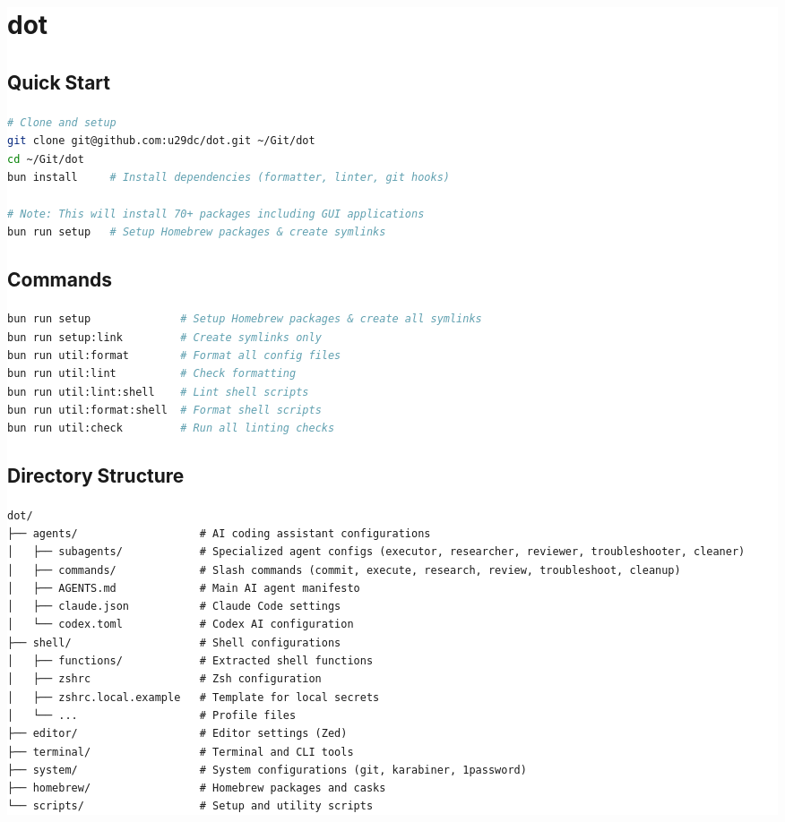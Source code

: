 # dot

## Quick Start

```bash
# Clone and setup
git clone git@github.com:u29dc/dot.git ~/Git/dot
cd ~/Git/dot
bun install     # Install dependencies (formatter, linter, git hooks)

# Note: This will install 70+ packages including GUI applications
bun run setup   # Setup Homebrew packages & create symlinks
```

## Commands

```bash
bun run setup              # Setup Homebrew packages & create all symlinks
bun run setup:link         # Create symlinks only
bun run util:format        # Format all config files
bun run util:lint          # Check formatting
bun run util:lint:shell    # Lint shell scripts
bun run util:format:shell  # Format shell scripts
bun run util:check         # Run all linting checks
```

## Directory Structure

```
dot/
├── agents/                   # AI coding assistant configurations
│   ├── subagents/            # Specialized agent configs (executor, researcher, reviewer, troubleshooter, cleaner)
│   ├── commands/             # Slash commands (commit, execute, research, review, troubleshoot, cleanup)
│   ├── AGENTS.md             # Main AI agent manifesto
│   ├── claude.json           # Claude Code settings
│   └── codex.toml            # Codex AI configuration
├── shell/                    # Shell configurations
│   ├── functions/            # Extracted shell functions
│   ├── zshrc                 # Zsh configuration
│   ├── zshrc.local.example   # Template for local secrets
│   └── ...                   # Profile files
├── editor/                   # Editor settings (Zed)
├── terminal/                 # Terminal and CLI tools
├── system/                   # System configurations (git, karabiner, 1password)
├── homebrew/                 # Homebrew packages and casks
└── scripts/                  # Setup and utility scripts
```
